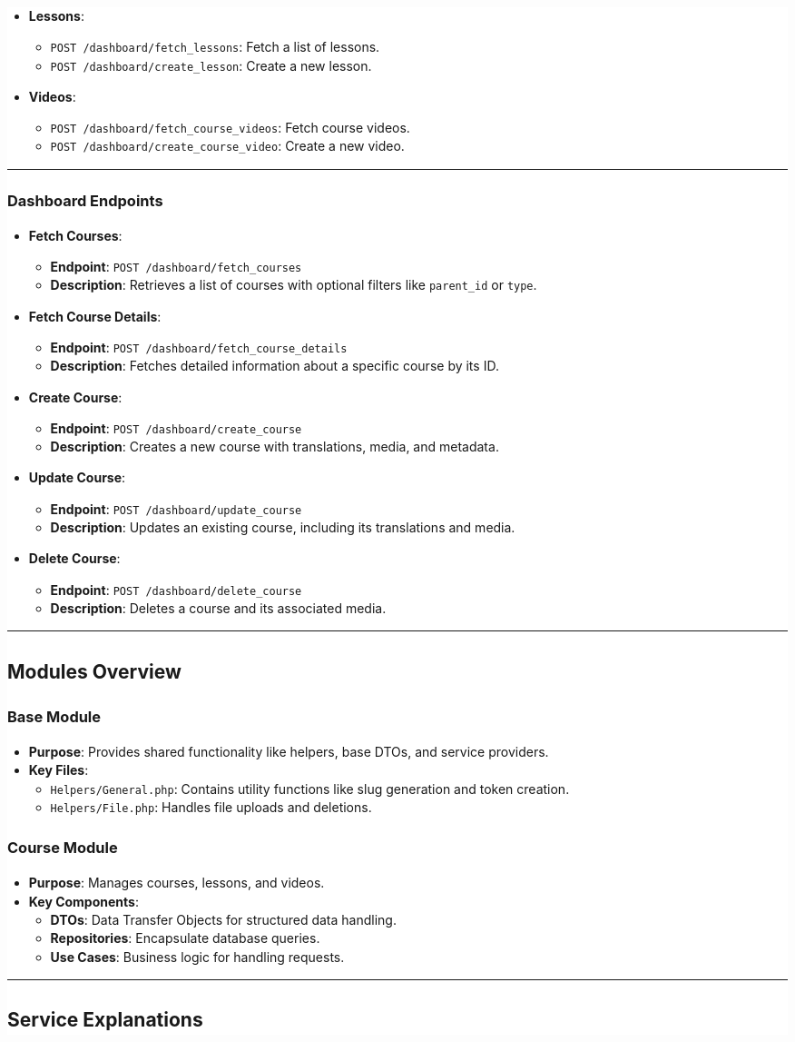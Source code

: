 - **Lessons**:
  - `POST /dashboard/fetch_lessons`: Fetch a list of lessons.
  - `POST /dashboard/create_lesson`: Create a new lesson.

- **Videos**:
  - `POST /dashboard/fetch_course_videos`: Fetch course videos.
  - `POST /dashboard/create_course_video`: Create a new video.

---

### Dashboard Endpoints

- **Fetch Courses**:
  - **Endpoint**: `POST /dashboard/fetch_courses`
  - **Description**: Retrieves a list of courses with optional filters like `parent_id` or `type`.

- **Fetch Course Details**:
  - **Endpoint**: `POST /dashboard/fetch_course_details`
  - **Description**: Fetches detailed information about a specific course by its ID.

- **Create Course**:
  - **Endpoint**: `POST /dashboard/create_course`
  - **Description**: Creates a new course with translations, media, and metadata.

- **Update Course**:
  - **Endpoint**: `POST /dashboard/update_course`
  - **Description**: Updates an existing course, including its translations and media.

- **Delete Course**:
  - **Endpoint**: `POST /dashboard/delete_course`
  - **Description**: Deletes a course and its associated media.

---

## Modules Overview

### Base Module

- **Purpose**: Provides shared functionality like helpers, base DTOs, and service providers.
- **Key Files**:
  - `Helpers/General.php`: Contains utility functions like slug generation and token creation.
  - `Helpers/File.php`: Handles file uploads and deletions.

### Course Module

- **Purpose**: Manages courses, lessons, and videos.
- **Key Components**:
  - **DTOs**: Data Transfer Objects for structured data handling.
  - **Repositories**: Encapsulate database queries.
  - **Use Cases**: Business logic for handling requests.

---

## Service Explanations
